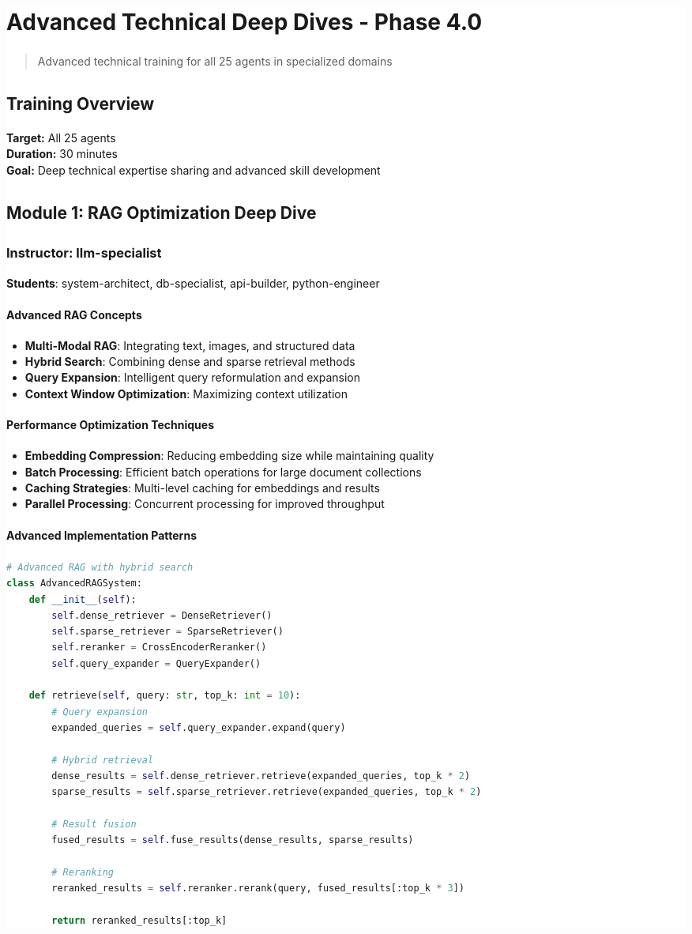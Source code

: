 # Advanced Technical Deep Dives - Phase 4.0
> Advanced technical training for all 25 agents in specialized domains

## Training Overview
**Target:** All 25 agents  
**Duration:** 30 minutes  
**Goal:** Deep technical expertise sharing and advanced skill development

## Module 1: RAG Optimization Deep Dive

### Instructor: llm-specialist
**Students**: system-architect, db-specialist, api-builder, python-engineer

#### Advanced RAG Concepts
- **Multi-Modal RAG**: Integrating text, images, and structured data
- **Hybrid Search**: Combining dense and sparse retrieval methods
- **Query Expansion**: Intelligent query reformulation and expansion
- **Context Window Optimization**: Maximizing context utilization

#### Performance Optimization Techniques
- **Embedding Compression**: Reducing embedding size while maintaining quality
- **Batch Processing**: Efficient batch operations for large document collections
- **Caching Strategies**: Multi-level caching for embeddings and results
- **Parallel Processing**: Concurrent processing for improved throughput

#### Advanced Implementation Patterns
```python
# Advanced RAG with hybrid search
class AdvancedRAGSystem:
    def __init__(self):
        self.dense_retriever = DenseRetriever()
        self.sparse_retriever = SparseRetriever()
        self.reranker = CrossEncoderReranker()
        self.query_expander = QueryExpander()
    
    def retrieve(self, query: str, top_k: int = 10):
        # Query expansion
        expanded_queries = self.query_expander.expand(query)
        
        # Hybrid retrieval
        dense_results = self.dense_retriever.retrieve(expanded_queries, top_k * 2)
        sparse_results = self.sparse_retriever.retrieve(expanded_queries, top_k * 2)
        
        # Result fusion
        fused_results = self.fuse_results(dense_results, sparse_results)
        
        # Reranking
        reranked_results = self.reranker.rerank(query, fused_results[:top_k * 3])
        
        return reranked_results[:top_k]
```

